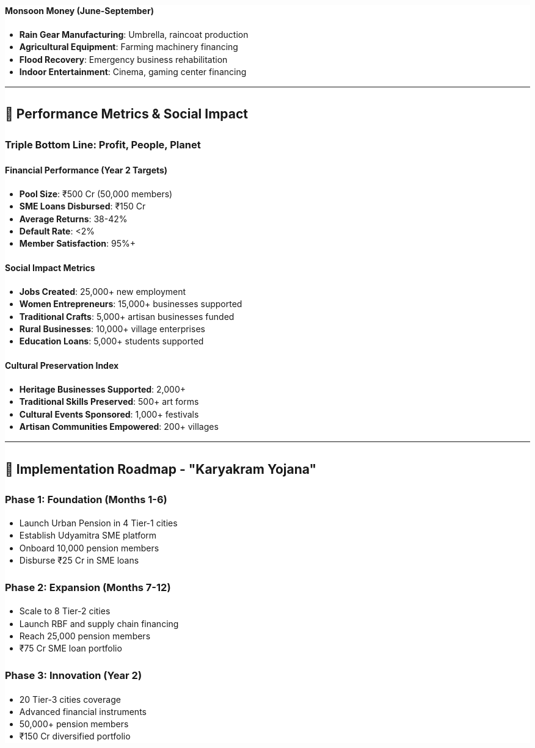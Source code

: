 #### **Monsoon Money (June-September)**
- **Rain Gear Manufacturing**: Umbrella, raincoat production
- **Agricultural Equipment**: Farming machinery financing
- **Flood Recovery**: Emergency business rehabilitation
- **Indoor Entertainment**: Cinema, gaming center financing

---

## 🎯 **Performance Metrics & Social Impact**

### **Triple Bottom Line: Profit, People, Planet**

#### **Financial Performance (Year 2 Targets)**
- **Pool Size**: ₹500 Cr (50,000 members)
- **SME Loans Disbursed**: ₹150 Cr
- **Average Returns**: 38-42%
- **Default Rate**: <2%
- **Member Satisfaction**: 95%+

#### **Social Impact Metrics**
- **Jobs Created**: 25,000+ new employment
- **Women Entrepreneurs**: 15,000+ businesses supported
- **Traditional Crafts**: 5,000+ artisan businesses funded
- **Rural Businesses**: 10,000+ village enterprises
- **Education Loans**: 5,000+ students supported

#### **Cultural Preservation Index**
- **Heritage Businesses Supported**: 2,000+
- **Traditional Skills Preserved**: 500+ art forms
- **Cultural Events Sponsored**: 1,000+ festivals
- **Artisan Communities Empowered**: 200+ villages

---

## 🚀 **Implementation Roadmap - "Karyakram Yojana"**

### **Phase 1: Foundation (Months 1-6)**
- Launch Urban Pension in 4 Tier-1 cities
- Establish Udyamitra SME platform
- Onboard 10,000 pension members
- Disburse ₹25 Cr in SME loans

### **Phase 2: Expansion (Months 7-12)**
- Scale to 8 Tier-2 cities
- Launch RBF and supply chain financing
- Reach 25,000 pension members
- ₹75 Cr SME loan portfolio

### **Phase 3: Innovation (Year 2)**
- 20 Tier-3 cities coverage
- Advanced financial instruments
- 50,000+ pension members
- ₹150 Cr diversified portfolio
